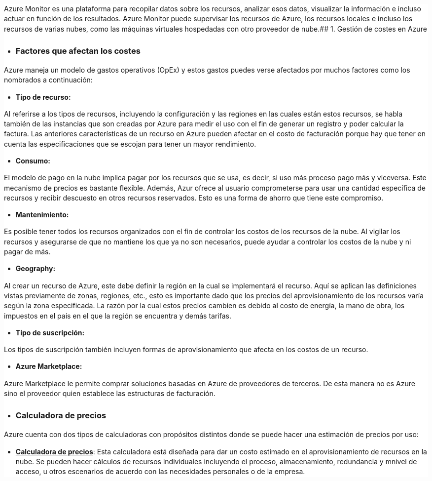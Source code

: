 Azure Monitor es una plataforma para recopilar datos sobre los recursos, analizar esos datos, visualizar la información e incluso actuar en función de los resultados. Azure Monitor puede supervisar los recursos de Azure, los recursos locales e incluso los recursos de varias nubes, como las máquinas virtuales hospedadas con otro proveedor de nube.## 1. Gestión de costes en Azure

- ### Factores que afectan los costes

Azure maneja un modelo de gastos operativos (OpEx) y estos gastos puedes verse afectados por muchos factores como los nombrados a continuación:

- **Tipo de recurso:**

Al referirse a los tipos de recursos, incluyendo la configuración y las regiones en las cuales están estos recursos, se habla también de las instancias que son creadas por Azure para medir el uso con el fin de generar un registro y poder calcular la factura. Las anteriores características de un recurso en Azure pueden afectar en el costo de facturación porque hay que tener en cuenta las especificaciones que se escojan para tener un mayor rendimiento.


- **Consumo:**

El modelo de pago en la nube implica pagar por los recursos que se usa, es decir, si uso más proceso pago más y viceversa. Este mecanismo de precios es bastante flexible. Además, Azur ofrece al usuario comprometerse para usar una cantidad específica de recursos y recibir descuesto en otros recursos reservados. Esto es una forma de ahorro que tiene este compromiso.

- **Mantenimiento:**

Es posible tener todos los recursos organizados con el fin de controlar los costos de los recursos de la nube.  Al vigilar los recursos y asegurarse de que no mantiene los que ya no son necesarios, puede ayudar a controlar los costos de la nube y ni pagar de más.

- **Geography:**

Al crear un recurso de Azure, este debe definir la región en la cual se implementará el recurso. Aquí se aplican las definiciones vistas previamente de zonas, regiones, etc., esto es importante dado que los precios del aprovisionamiento de los recursos varía según la zona especificada. La razón por la cual estos precios cambien es debido al costo de energía, la mano de obra, los impuestos en el país en el que la región se encuentra y demás tarifas.

- **Tipo de suscripción:**

Los tipos de suscripción también incluyen formas de aprovisionamiento que afecta en los costos de un recurso.

- **Azure Marketplace:**

Azure Marketplace le permite comprar soluciones basadas en Azure de proveedores de terceros. De esta manera no es Azure sino el proveedor quien establece las estructuras de facturación.

- ### Calculadora de precios

Azure cuenta con dos tipos de calculadoras con propósitos distintos donde se puede hacer una estimación de precios por uso:

- [**Calculadora de precios**](https://azure.microsoft.com/es-mx/pricing/calculator/): Esta calculadora está diseñada para dar un costo estimado en el aprovisionamiento de recursos en la nube. Se pueden hacer cálculos de recursos individuales incluyendo el proceso, almacenamiento, redundancia y mnivel de acceso, u otros escenarios de acuerdo con las necesidades personales o de la empresa.
